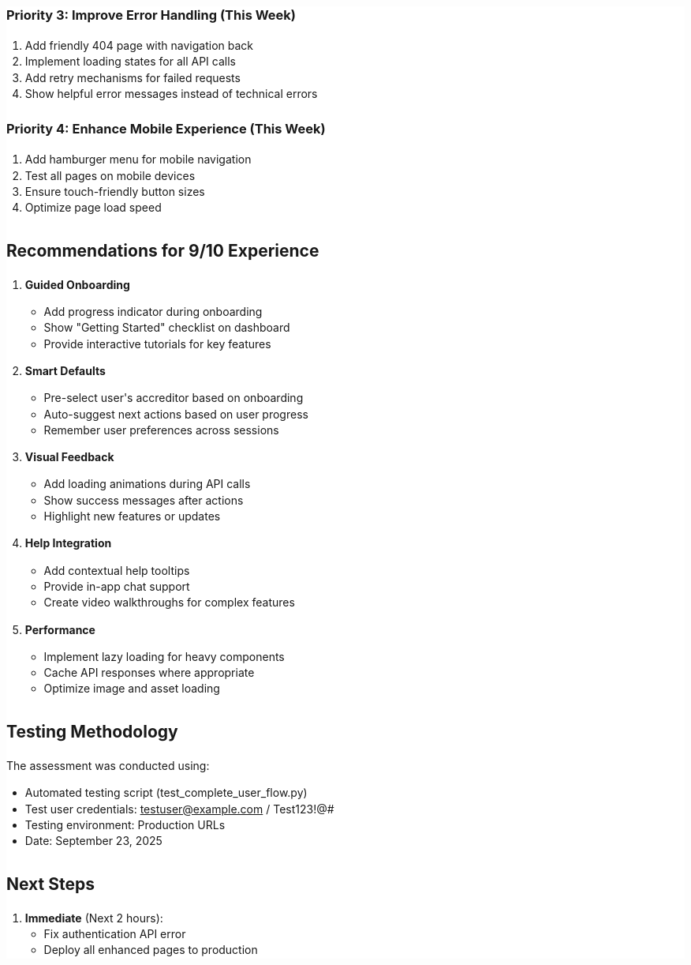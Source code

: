 ### Priority 3: Improve Error Handling (This Week)
1. Add friendly 404 page with navigation back
2. Implement loading states for all API calls
3. Add retry mechanisms for failed requests
4. Show helpful error messages instead of technical errors

### Priority 4: Enhance Mobile Experience (This Week)
1. Add hamburger menu for mobile navigation
2. Test all pages on mobile devices
3. Ensure touch-friendly button sizes
4. Optimize page load speed

## Recommendations for 9/10 Experience

1. **Guided Onboarding**
   - Add progress indicator during onboarding
   - Show "Getting Started" checklist on dashboard
   - Provide interactive tutorials for key features

2. **Smart Defaults**
   - Pre-select user's accreditor based on onboarding
   - Auto-suggest next actions based on user progress
   - Remember user preferences across sessions

3. **Visual Feedback**
   - Add loading animations during API calls
   - Show success messages after actions
   - Highlight new features or updates

4. **Help Integration**
   - Add contextual help tooltips
   - Provide in-app chat support
   - Create video walkthroughs for complex features

5. **Performance**
   - Implement lazy loading for heavy components
   - Cache API responses where appropriate
   - Optimize image and asset loading

## Testing Methodology

The assessment was conducted using:
- Automated testing script (test_complete_user_flow.py)
- Test user credentials: testuser@example.com / Test123!@#
- Testing environment: Production URLs
- Date: September 23, 2025

## Next Steps

1. **Immediate** (Next 2 hours):
   - Fix authentication API error
   - Deploy all enhanced pages to production
